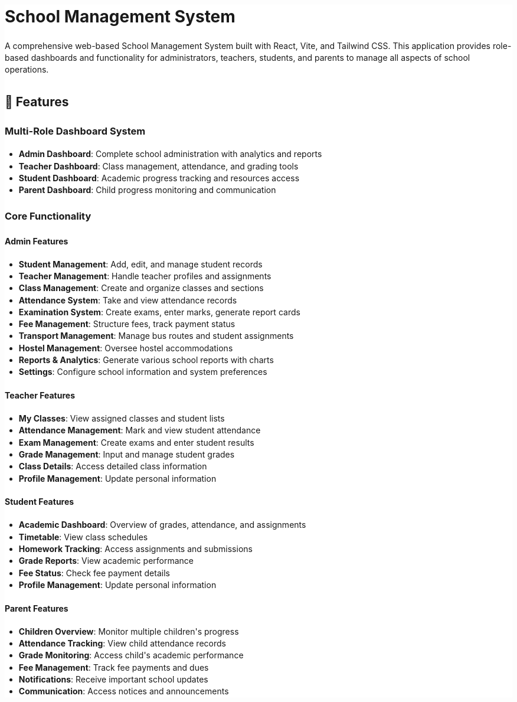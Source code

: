 # School Management System

A comprehensive web-based School Management System built with React, Vite, and Tailwind CSS. This application provides role-based dashboards and functionality for administrators, teachers, students, and parents to manage all aspects of school operations.

## 🚀 Features

### Multi-Role Dashboard System
- **Admin Dashboard**: Complete school administration with analytics and reports
- **Teacher Dashboard**: Class management, attendance, and grading tools
- **Student Dashboard**: Academic progress tracking and resources access
- **Parent Dashboard**: Child progress monitoring and communication

### Core Functionality

#### Admin Features
- **Student Management**: Add, edit, and manage student records
- **Teacher Management**: Handle teacher profiles and assignments
- **Class Management**: Create and organize classes and sections
- **Attendance System**: Take and view attendance records
- **Examination System**: Create exams, enter marks, generate report cards
- **Fee Management**: Structure fees, track payment status
- **Transport Management**: Manage bus routes and student assignments
- **Hostel Management**: Oversee hostel accommodations
- **Reports & Analytics**: Generate various school reports with charts
- **Settings**: Configure school information and system preferences

#### Teacher Features
- **My Classes**: View assigned classes and student lists
- **Attendance Management**: Mark and view student attendance
- **Exam Management**: Create exams and enter student results
- **Grade Management**: Input and manage student grades
- **Class Details**: Access detailed class information
- **Profile Management**: Update personal information

#### Student Features
- **Academic Dashboard**: Overview of grades, attendance, and assignments
- **Timetable**: View class schedules
- **Homework Tracking**: Access assignments and submissions
- **Grade Reports**: View academic performance
- **Fee Status**: Check fee payment details
- **Profile Management**: Update personal information

#### Parent Features
- **Children Overview**: Monitor multiple children's progress
- **Attendance Tracking**: View child attendance records
- **Grade Monitoring**: Access child's academic performance
- **Fee Management**: Track fee payments and dues
- **Notifications**: Receive important school updates
- **Communication**: Access notices and announcements
